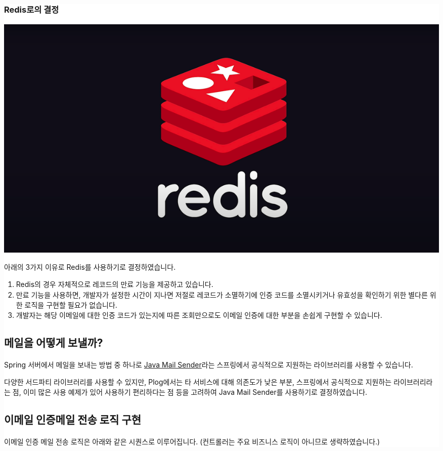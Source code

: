 ### Redis로의 결정
![image](./asset/images/email_verification-1700673696932.png)

아래의 3가지 이유로 Redis를 사용하기로 결정하였습니다.
1. Redis의 경우 자체적으로 레코드의 만료 기능을 제공하고 있습니다.
2. 만료 기능을 사용하면, 개발자가 설정한 시간이 지나면 저절로 레코드가 소멸하기에 인증 코드를 소멸시키거나 유효성을 확인하기 위한 별다른 위한 로직을 구현할 필요가 없습니다.
3. 개발자는 해당 이메일에 대한 인증 코드가 있는지에 따른 조회만으로도 이메일 인증에 대한 부분을 손쉽게 구현할 수 있습니다.


## 메일을 어떻게 보낼까?
Spring 서버에서 메일을 보내는 방법 중 하나로 [Java Mail Sender](https://docs.spring.io/spring-framework/docs/current/javadoc-api/org/springframework/mail/javamail/JavaMailSender.html)라는 스프링에서 공식적으로 지원하는 라이브러리를 사용할 수 있습니다.

다양한 서드파티 라이브러리를 사용할 수 있지만, Plog에서는 타 서비스에 대해 의존도가 낮은 부분, 스프링에서 공식적으로 지원하는 라이브러리라는 점, 이미 많은 사용 예제가 있어 사용하기 편리하다는 점 등을 고려하여 Java Mail Sender를 사용하기로 결정하였습니다.

## 이메일 인증메일 전송 로직 구현
이메일 인증 메일 전송 로직은 아래와 같은 시퀀스로 이루어집니다. (컨트롤러는 주요 비즈니스 로직이 아니므로 생략하였습니다.)